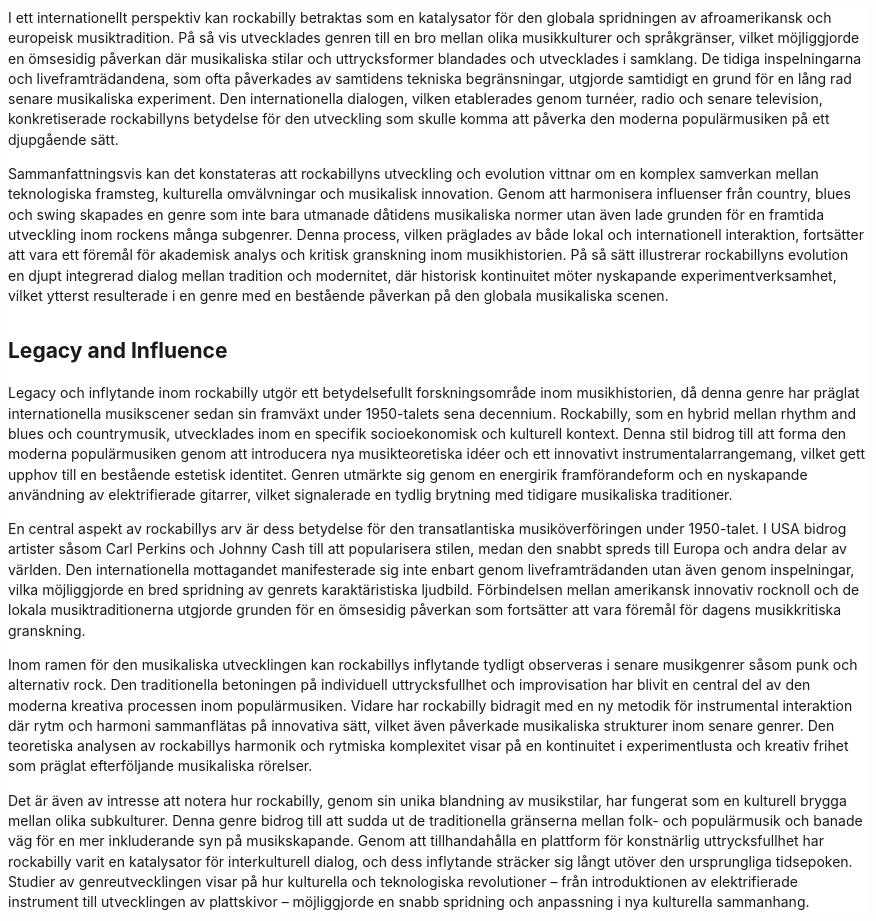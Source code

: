 I ett internationellt perspektiv kan rockabilly betraktas som en katalysator för den globala
spridningen av afroamerikansk och europeisk musiktradition. På så vis utvecklades genren till en bro
mellan olika musikkulturer och språkgränser, vilket möjliggjorde en ömsesidig påverkan där
musikaliska stilar och uttrycksformer blandades och utvecklades i samklang. De tidiga inspelningarna
och liveframträdandena, som ofta påverkades av samtidens tekniska begränsningar, utgjorde samtidigt
en grund för en lång rad senare musikaliska experiment. Den internationella dialogen, vilken
etablerades genom turnéer, radio och senare television, konkretiserade rockabillyns betydelse för
den utveckling som skulle komma att påverka den moderna populärmusiken på ett djupgående sätt.

Sammanfattningsvis kan det konstateras att rockabillyns utveckling och evolution vittnar om en
komplex samverkan mellan teknologiska framsteg, kulturella omvälvningar och musikalisk innovation.
Genom att harmonisera influenser från country, blues och swing skapades en genre som inte bara
utmanade dåtidens musikaliska normer utan även lade grunden för en framtida utveckling inom rockens
många subgenrer. Denna process, vilken präglades av både lokal och internationell interaktion,
fortsätter att vara ett föremål för akademisk analys och kritisk granskning inom musikhistorien. På
så sätt illustrerar rockabillyns evolution en djupt integrerad dialog mellan tradition och
modernitet, där historisk kontinuitet möter nyskapande experimentverksamhet, vilket ytterst
resulterade i en genre med en bestående påverkan på den globala musikaliska scenen.

## Legacy and Influence

Legacy och inflytande inom rockabilly utgör ett betydelsefullt forskningsområde inom musikhistorien,
då denna genre har präglat internationella musikscener sedan sin framväxt under 1950-talets sena
decennium. Rockabilly, som en hybrid mellan rhythm and blues och countrymusik, utvecklades inom en
specifik socioekonomisk och kulturell kontext. Denna stil bidrog till att forma den moderna
populärmusiken genom att introducera nya musikteoretiska idéer och ett innovativt
instrumentalarrangemang, vilket gett upphov till en bestående estetisk identitet. Genren utmärkte
sig genom en energirik framförandeform och en nyskapande användning av elektrifierade gitarrer,
vilket signalerade en tydlig brytning med tidigare musikaliska traditioner.

En central aspekt av rockabillys arv är dess betydelse för den transatlantiska musiköverföringen
under 1950-talet. I USA bidrog artister såsom Carl Perkins och Johnny Cash till att popularisera
stilen, medan den snabbt spreds till Europa och andra delar av världen. Den internationella
mottagandet manifesterade sig inte enbart genom liveframträdanden utan även genom inspelningar,
vilka möjliggjorde en bred spridning av genrets karaktäristiska ljudbild. Förbindelsen mellan
amerikansk innovativ rocknoll och de lokala musiktraditionerna utgjorde grunden för en ömsesidig
påverkan som fortsätter att vara föremål för dagens musikkritiska granskning.

Inom ramen för den musikaliska utvecklingen kan rockabillys inflytande tydligt observeras i senare
musikgenrer såsom punk och alternativ rock. Den traditionella betoningen på individuell
uttrycksfullhet och improvisation har blivit en central del av den moderna kreativa processen inom
populärmusiken. Vidare har rockabilly bidragit med en ny metodik för instrumental interaktion där
rytm och harmoni sammanflätas på innovativa sätt, vilket även påverkade musikaliska strukturer inom
senare genrer. Den teoretiska analysen av rockabillys harmonik och rytmiska komplexitet visar på en
kontinuitet i experimentlusta och kreativ frihet som präglat efterföljande musikaliska rörelser.

Det är även av intresse att notera hur rockabilly, genom sin unika blandning av musikstilar, har
fungerat som en kulturell brygga mellan olika subkulturer. Denna genre bidrog till att sudda ut de
traditionella gränserna mellan folk- och populärmusik och banade väg för en mer inkluderande syn på
musikskapande. Genom att tillhandahålla en plattform för konstnärlig uttrycksfullhet har rockabilly
varit en katalysator för interkulturell dialog, och dess inflytande sträcker sig långt utöver den
ursprungliga tidsepoken. Studier av genreutvecklingen visar på hur kulturella och teknologiska
revolutioner – från introduktionen av elektrifierade instrument till utvecklingen av plattskivor –
möjliggjorde en snabb spridning och anpassning i nya kulturella sammanhang.
